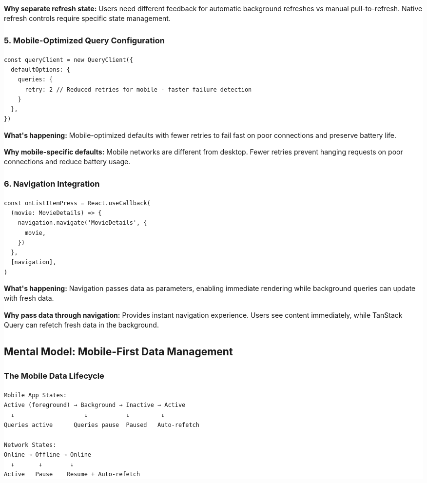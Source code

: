 **Why separate refresh state:** Users need different feedback for automatic background refreshes vs manual pull-to-refresh. Native refresh controls require specific state management.

### 5. Mobile-Optimized Query Configuration

```tsx
const queryClient = new QueryClient({
  defaultOptions: { 
    queries: { 
      retry: 2 // Reduced retries for mobile - faster failure detection
    } 
  },
})
```

**What's happening:** Mobile-optimized defaults with fewer retries to fail fast on poor connections and preserve battery life.

**Why mobile-specific defaults:** Mobile networks are different from desktop. Fewer retries prevent hanging requests on poor connections and reduce battery usage.

### 6. Navigation Integration

```tsx
const onListItemPress = React.useCallback(
  (movie: MovieDetails) => {
    navigation.navigate('MovieDetails', {
      movie,
    })
  },
  [navigation],
)
```

**What's happening:** Navigation passes data as parameters, enabling immediate rendering while background queries can update with fresh data.

**Why pass data through navigation:** Provides instant navigation experience. Users see content immediately, while TanStack Query can refetch fresh data in the background.

## Mental Model: Mobile-First Data Management

### The Mobile Data Lifecycle

```
Mobile App States:
Active (foreground) → Background → Inactive → Active
  ↓                    ↓           ↓         ↓
Queries active      Queries pause  Paused   Auto-refetch

Network States:
Online → Offline → Online
  ↓       ↓        ↓
Active   Pause    Resume + Auto-refetch
```
